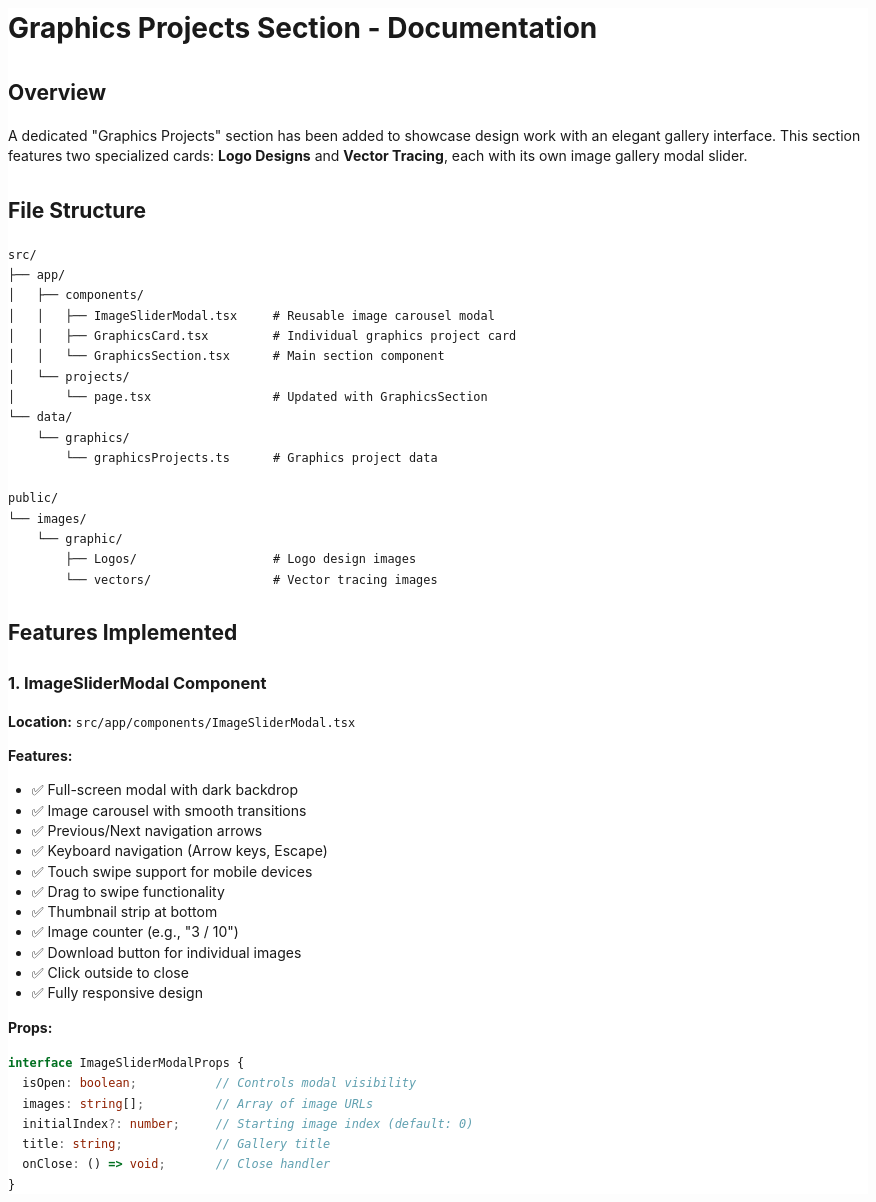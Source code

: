 # Graphics Projects Section - Documentation

## Overview
A dedicated "Graphics Projects" section has been added to showcase design work with an elegant gallery interface. This section features two specialized cards: **Logo Designs** and **Vector Tracing**, each with its own image gallery modal slider.

## File Structure

```
src/
├── app/
│   ├── components/
│   │   ├── ImageSliderModal.tsx     # Reusable image carousel modal
│   │   ├── GraphicsCard.tsx         # Individual graphics project card
│   │   └── GraphicsSection.tsx      # Main section component
│   └── projects/
│       └── page.tsx                 # Updated with GraphicsSection
└── data/
    └── graphics/
        └── graphicsProjects.ts      # Graphics project data

public/
└── images/
    └── graphic/
        ├── Logos/                   # Logo design images
        └── vectors/                 # Vector tracing images
```

## Features Implemented

### 1. ImageSliderModal Component
**Location:** `src/app/components/ImageSliderModal.tsx`

**Features:**
- ✅ Full-screen modal with dark backdrop
- ✅ Image carousel with smooth transitions
- ✅ Previous/Next navigation arrows
- ✅ Keyboard navigation (Arrow keys, Escape)
- ✅ Touch swipe support for mobile devices
- ✅ Drag to swipe functionality
- ✅ Thumbnail strip at bottom
- ✅ Image counter (e.g., "3 / 10")
- ✅ Download button for individual images
- ✅ Click outside to close
- ✅ Fully responsive design

**Props:**
```typescript
interface ImageSliderModalProps {
  isOpen: boolean;           // Controls modal visibility
  images: string[];          // Array of image URLs
  initialIndex?: number;     // Starting image index (default: 0)
  title: string;             // Gallery title
  onClose: () => void;       // Close handler
}
```
